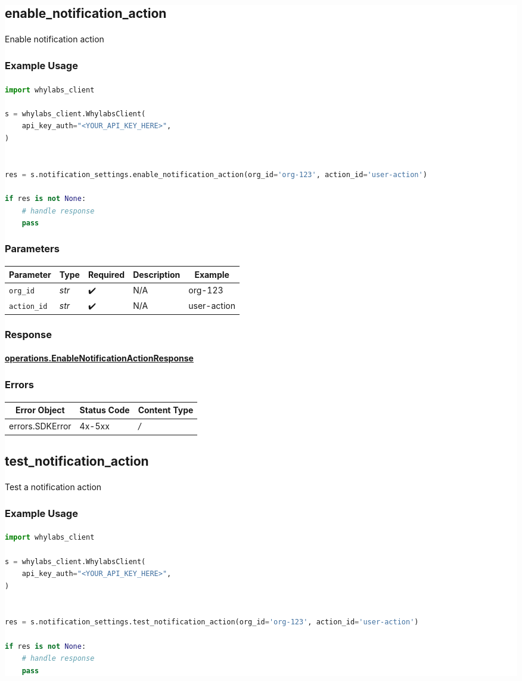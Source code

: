 ## enable_notification_action

Enable notification action

### Example Usage

```python
import whylabs_client

s = whylabs_client.WhylabsClient(
    api_key_auth="<YOUR_API_KEY_HERE>",
)


res = s.notification_settings.enable_notification_action(org_id='org-123', action_id='user-action')

if res is not None:
    # handle response
    pass

```

### Parameters

| Parameter          | Type               | Required           | Description        | Example            |
| ------------------ | ------------------ | ------------------ | ------------------ | ------------------ |
| `org_id`           | *str*              | :heavy_check_mark: | N/A                | org-123            |
| `action_id`        | *str*              | :heavy_check_mark: | N/A                | user-action        |


### Response

**[operations.EnableNotificationActionResponse](../../models/operations/enablenotificationactionresponse.md)**
### Errors

| Error Object    | Status Code     | Content Type    |
| --------------- | --------------- | --------------- |
| errors.SDKError | 4x-5xx          | */*             |

## test_notification_action

Test a notification action

### Example Usage

```python
import whylabs_client

s = whylabs_client.WhylabsClient(
    api_key_auth="<YOUR_API_KEY_HERE>",
)


res = s.notification_settings.test_notification_action(org_id='org-123', action_id='user-action')

if res is not None:
    # handle response
    pass

```
